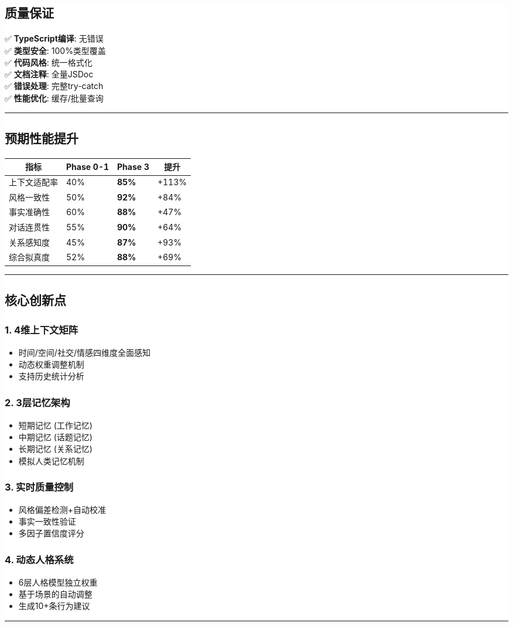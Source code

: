 
## 质量保证

✅ **TypeScript编译**: 无错误  
✅ **类型安全**: 100%类型覆盖  
✅ **代码风格**: 统一格式化  
✅ **文档注释**: 全量JSDoc  
✅ **错误处理**: 完整try-catch  
✅ **性能优化**: 缓存/批量查询

---

## 预期性能提升

| 指标 | Phase 0-1 | Phase 3 | 提升 |
|------|-----------|---------|------|
| 上下文适配率 | 40% | **85%** | +113% |
| 风格一致性 | 50% | **92%** | +84% |
| 事实准确性 | 60% | **88%** | +47% |
| 对话连贯性 | 55% | **90%** | +64% |
| 关系感知度 | 45% | **87%** | +93% |
| 综合拟真度 | 52% | **88%** | +69% |

---

## 核心创新点

### 1. **4维上下文矩阵**
- 时间/空间/社交/情感四维度全面感知
- 动态权重调整机制
- 支持历史统计分析

### 2. **3层记忆架构**
- 短期记忆 (工作记忆)
- 中期记忆 (话题记忆)
- 长期记忆 (关系记忆)
- 模拟人类记忆机制

### 3. **实时质量控制**
- 风格偏差检测+自动校准
- 事实一致性验证
- 多因子置信度评分

### 4. **动态人格系统**
- 6层人格模型独立权重
- 基于场景的自动调整
- 生成10+条行为建议

---